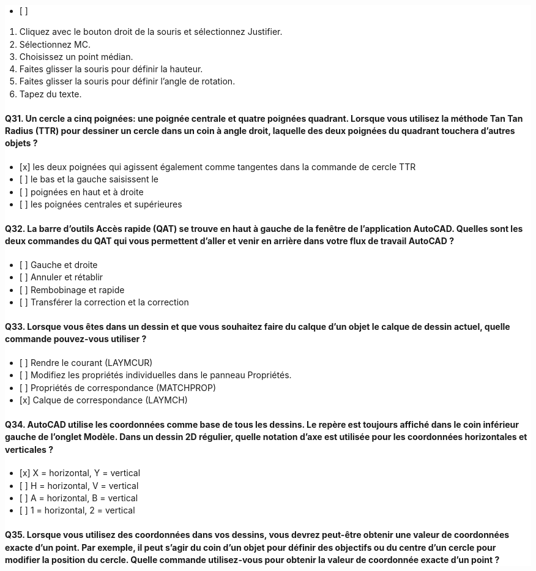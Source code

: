 - \[ ]

1.  Cliquez avec le bouton droit de la souris et sélectionnez Justifier.
2.  Sélectionnez MC.
3.  Choisissez un point médian.
4.  Faites glisser la souris pour définir la hauteur.
5.  Faites glisser la souris pour définir l’angle de rotation.
6.  Tapez du texte.

#### Q31. Un cercle a cinq poignées: une poignée centrale et quatre poignées quadrant. Lorsque vous utilisez la méthode Tan Tan Radius (TTR) pour dessiner un cercle dans un coin à angle droit, laquelle des deux poignées du quadrant touchera d’autres objets ?

- \[x] les deux poignées qui agissent également comme tangentes dans la commande de cercle TTR
- \[ ] le bas et la gauche saisissent le
- \[ ] poignées en haut et à droite
- \[ ] les poignées centrales et supérieures

#### Q32. La barre d’outils Accès rapide (QAT) se trouve en haut à gauche de la fenêtre de l’application AutoCAD. Quelles sont les deux commandes du QAT qui vous permettent d’aller et venir en arrière dans votre flux de travail AutoCAD ?

- \[ ] Gauche et droite
- \[ ] Annuler et rétablir
- \[ ] Rembobinage et rapide
- \[ ] Transférer la correction et la correction

#### Q33. Lorsque vous êtes dans un dessin et que vous souhaitez faire du calque d’un objet le calque de dessin actuel, quelle commande pouvez-vous utiliser ?

- \[ ] Rendre le courant (LAYMCUR)
- \[ ] Modifiez les propriétés individuelles dans le panneau Propriétés.
- \[ ] Propriétés de correspondance (MATCHPROP)
- \[x] Calque de correspondance (LAYMCH)

#### Q34. AutoCAD utilise les coordonnées comme base de tous les dessins. Le repère est toujours affiché dans le coin inférieur gauche de l’onglet Modèle. Dans un dessin 2D régulier, quelle notation d’axe est utilisée pour les coordonnées horizontales et verticales ?

- \[x] X = horizontal, Y = vertical
- \[ ] H = horizontal, V = vertical
- \[ ] A = horizontal, B = vertical
- \[ ] 1 = horizontal, 2 = vertical

#### Q35. Lorsque vous utilisez des coordonnées dans vos dessins, vous devrez peut-être obtenir une valeur de coordonnées exacte d’un point. Par exemple, il peut s’agir du coin d’un objet pour définir des objectifs ou du centre d’un cercle pour modifier la position du cercle. Quelle commande utilisez-vous pour obtenir la valeur de coordonnée exacte d’un point ?
